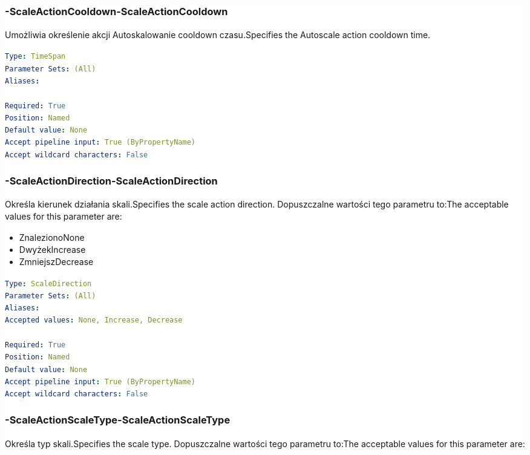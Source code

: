 ### <span data-ttu-id="b01e7-136">-ScaleActionCooldown</span><span class="sxs-lookup"><span data-stu-id="b01e7-136">-ScaleActionCooldown</span></span>
<span data-ttu-id="b01e7-137">Umożliwia określenie akcji Autoskalowanie cooldown czasu.</span><span class="sxs-lookup"><span data-stu-id="b01e7-137">Specifies the Autoscale action cooldown time.</span></span>

```yaml
Type: TimeSpan
Parameter Sets: (All)
Aliases: 

Required: True
Position: Named
Default value: None
Accept pipeline input: True (ByPropertyName)
Accept wildcard characters: False
```

### <span data-ttu-id="b01e7-138">-ScaleActionDirection</span><span class="sxs-lookup"><span data-stu-id="b01e7-138">-ScaleActionDirection</span></span>
<span data-ttu-id="b01e7-139">Określa kierunek działania skali.</span><span class="sxs-lookup"><span data-stu-id="b01e7-139">Specifies the scale action direction.</span></span>
<span data-ttu-id="b01e7-140">Dopuszczalne wartości tego parametru to:</span><span class="sxs-lookup"><span data-stu-id="b01e7-140">The acceptable values for this parameter are:</span></span>

- <span data-ttu-id="b01e7-141">Znaleziono</span><span class="sxs-lookup"><span data-stu-id="b01e7-141">None</span></span>
- <span data-ttu-id="b01e7-142">Dwyżek</span><span class="sxs-lookup"><span data-stu-id="b01e7-142">Increase</span></span>
- <span data-ttu-id="b01e7-143">Zmniejsz</span><span class="sxs-lookup"><span data-stu-id="b01e7-143">Decrease</span></span>

```yaml
Type: ScaleDirection
Parameter Sets: (All)
Aliases: 
Accepted values: None, Increase, Decrease

Required: True
Position: Named
Default value: None
Accept pipeline input: True (ByPropertyName)
Accept wildcard characters: False
```

### <span data-ttu-id="b01e7-144">-ScaleActionScaleType</span><span class="sxs-lookup"><span data-stu-id="b01e7-144">-ScaleActionScaleType</span></span>
<span data-ttu-id="b01e7-145">Określa typ skali.</span><span class="sxs-lookup"><span data-stu-id="b01e7-145">Specifies the scale type.</span></span>
<span data-ttu-id="b01e7-146">Dopuszczalne wartości tego parametru to:</span><span class="sxs-lookup"><span data-stu-id="b01e7-146">The acceptable values for this parameter are:</span></span>

